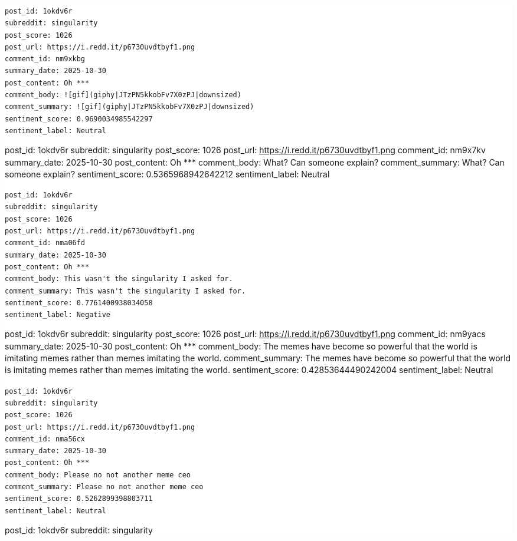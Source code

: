 ~~~
post_id: 1okdv6r
subreddit: singularity
post_score: 1026
post_url: https://i.redd.it/p6730uvdtbyf1.png
comment_id: nm9xkbg
summary_date: 2025-10-30
post_content: Oh ***
comment_body: ![gif](giphy|JTzPN5kkobFv7X0zPJ|downsized)
comment_summary: ![gif](giphy|JTzPN5kkobFv7X0zPJ|downsized)
sentiment_score: 0.9690034985542297
sentiment_label: Neutral
~~~
post_id: 1okdv6r
subreddit: singularity
post_score: 1026
post_url: https://i.redd.it/p6730uvdtbyf1.png
comment_id: nm9x7kv
summary_date: 2025-10-30
post_content: Oh ***
comment_body: What? Can someone explain?
comment_summary: What? Can someone explain?
sentiment_score: 0.5365968942642212
sentiment_label: Neutral
~~~
post_id: 1okdv6r
subreddit: singularity
post_score: 1026
post_url: https://i.redd.it/p6730uvdtbyf1.png
comment_id: nma06fd
summary_date: 2025-10-30
post_content: Oh ***
comment_body: This wasn't the singularity I asked for.
comment_summary: This wasn't the singularity I asked for.
sentiment_score: 0.7761400938034058
sentiment_label: Negative
~~~
post_id: 1okdv6r
subreddit: singularity
post_score: 1026
post_url: https://i.redd.it/p6730uvdtbyf1.png
comment_id: nm9yacs
summary_date: 2025-10-30
post_content: Oh ***
comment_body: The memes have become so powerful that the world is imitating memes rather than memes imitating the world.
comment_summary: The memes have become so powerful that the world is imitating memes rather than memes imitating the world.
sentiment_score: 0.42853644490242004
sentiment_label: Neutral
~~~
post_id: 1okdv6r
subreddit: singularity
post_score: 1026
post_url: https://i.redd.it/p6730uvdtbyf1.png
comment_id: nma56cx
summary_date: 2025-10-30
post_content: Oh ***
comment_body: Please no not another meme ceo
comment_summary: Please no not another meme ceo
sentiment_score: 0.5262899398803711
sentiment_label: Neutral
~~~
post_id: 1okdv6r
subreddit: singularity